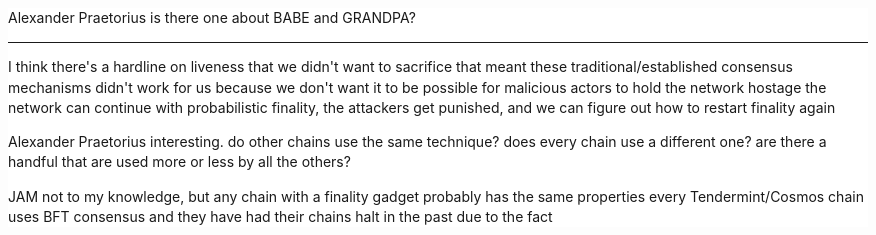 Alexander Praetorius
is there one about BABE and GRANDPA?


---

I think there's a hardline on liveness that we didn't want to sacrifice that meant these traditional/established consensus mechanisms didn't work for us
because we don't want it to be possible for malicious actors to hold the network hostage
the network can continue with probabilistic finality, the attackers get punished, and we can figure out how to restart finality again

Alexander Praetorius
interesting.
do other chains use the same technique?
does every chain use a different one?
are there a handful that are used more or less by all the others?

JAM
not to my knowledge, but any chain with a finality gadget probably has the same properties
every Tendermint/Cosmos chain uses BFT consensus
and they have had their chains halt in the past due to the fact

